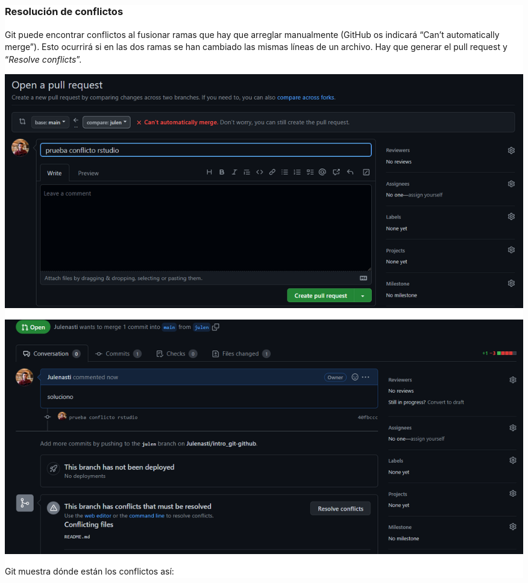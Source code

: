 ### Resolución de conflictos

Git puede encontrar conflictos al fusionar ramas que hay que arreglar
manualmente (GitHub os indicará “Can’t automatically merge”). Esto
ocurrirá si en las dos ramas se han cambiado las mismas líneas de un
archivo. Hay que generar el pull request y “*Resolve conflicts*”.

![Aparición de conflictos](images/cant_merge.png)

![Resolución de conflictos](images/cant_merge2.png)

Git muestra dónde están los conflictos así:
